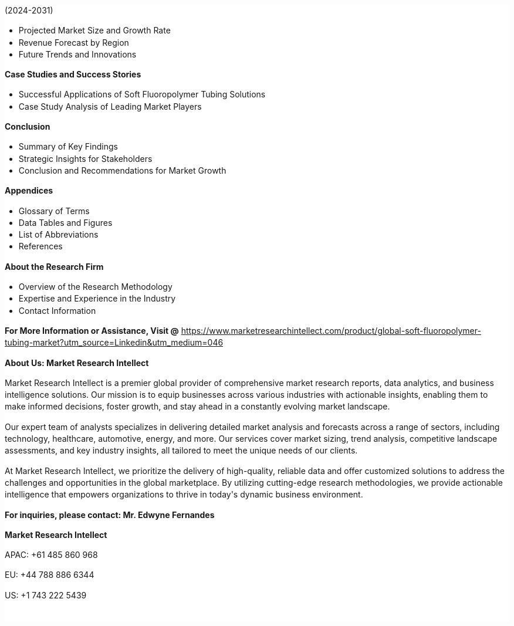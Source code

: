 (2024-2031)</strong></p><ul><li>Projected Market Size and Growth Rate</li><li>Revenue Forecast by Region</li><li>Future Trends and Innovations</li></ul><p><strong>Case Studies and Success Stories</strong></p><ul><li>Successful Applications of Soft Fluoropolymer Tubing Solutions</li><li>Case Study Analysis of Leading Market Players</li></ul><p><strong>Conclusion</strong></p><ul><li>Summary of Key Findings</li><li>Strategic Insights for Stakeholders</li><li>Conclusion and Recommendations for Market Growth</li></ul><p><strong>Appendices</strong></p><ul><li>Glossary of Terms</li><li>Data Tables and Figures</li><li>List of Abbreviations</li><li>References</li></ul><p><strong>About the Research Firm</strong></p><ul><li>Overview of the Research Methodology</li><li>Expertise and Experience in the Industry</li><li>Contact Information</li></ul></div><div class="article-main__content" data-test-id="publishing-text-block"><p><span class="font-[700]"><strong>For More Information or Assistance, Visit @</strong>&nbsp;<a href="https://www.marketresearchintellect.com/product/global-soft-fluoropolymer-tubing-market?utm_source=Linkedin&utm_medium=046">https://www.marketresearchintellect.com/product/global-soft-fluoropolymer-tubing-market?utm_source=Linkedin&utm_medium=046</a></span></p><p><strong>About Us: Market Research Intellect</strong></p><p>Market Research Intellect is a premier global provider of comprehensive market research reports, data analytics, and business intelligence solutions. Our mission is to equip businesses across various industries with actionable insights, enabling them to make informed decisions, foster growth, and stay ahead in a constantly evolving market landscape.</p><p>Our expert team of analysts specializes in delivering detailed market analysis and forecasts across a range of sectors, including technology, healthcare, automotive, energy, and more. Our services cover market sizing, trend analysis, competitive landscape assessments, and key industry insights, all tailored to meet the unique needs of our clients.</p><p>At Market Research Intellect, we prioritize the delivery of high-quality, reliable data and offer customized solutions to address the challenges and opportunities in the global marketplace. By utilizing cutting-edge research methodologies, we provide actionable intelligence that empowers organizations to thrive in today's dynamic business environment.</p><p><strong>For inquiries, please contact: Mr. Edwyne Fernandes</strong></p><p><strong>Market Research Intellect</strong></p><p>APAC: +61 485 860 968</p><p>EU: +44 788 886 6344</p><p>US: +1 743 222 5439</p></div><div class="article-main__content" data-test-id="publishing-text-block">&nbsp;</div>
